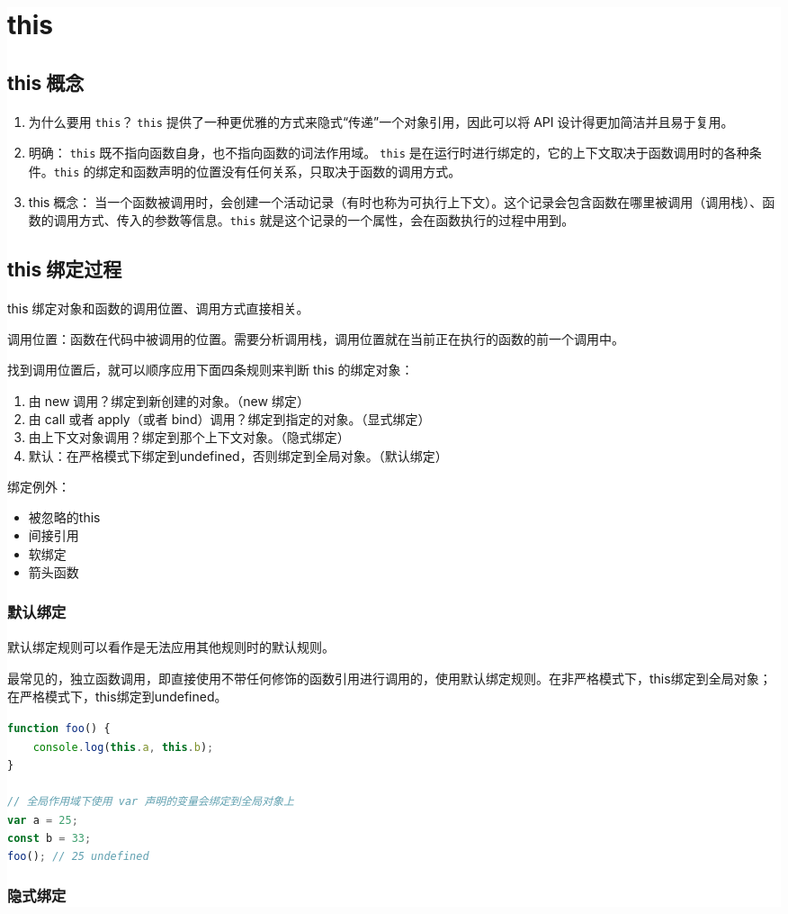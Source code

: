 # this

## this 概念

1. 为什么要用 `this`？
   `this` 提供了一种更优雅的方式来隐式“传递”一个对象引用，因此可以将 API 设计得更加简洁并且易于复用。

2. 明确：
   `this` 既不指向函数自身，也不指向函数的词法作用域。
   `this` 是在运行时进行绑定的，它的上下文取决于函数调用时的各种条件。`this` 的绑定和函数声明的位置没有任何关系，只取决于函数的调用方式。

3. this 概念：
   当一个函数被调用时，会创建一个活动记录（有时也称为可执行上下文）。这个记录会包含函数在哪里被调用（调用栈）、函数的调用方式、传入的参数等信息。`this` 就是这个记录的一个属性，会在函数执行的过程中用到。



## this 绑定过程

this 绑定对象和函数的调用位置、调用方式直接相关。

调用位置：函数在代码中被调用的位置。需要分析调用栈，调用位置就在当前正在执行的函数的前一个调用中。

找到调用位置后，就可以顺序应用下面四条规则来判断 this 的绑定对象：

1. 由 new 调用？绑定到新创建的对象。（new 绑定）
2. 由 call 或者 apply（或者 bind）调用？绑定到指定的对象。（显式绑定）
3. 由上下文对象调用？绑定到那个上下文对象。（隐式绑定）
4. 默认：在严格模式下绑定到undefined，否则绑定到全局对象。（默认绑定）

绑定例外：

- 被忽略的this
- 间接引用
- 软绑定
- 箭头函数

### 默认绑定

默认绑定规则可以看作是无法应用其他规则时的默认规则。

最常见的，独立函数调用，即直接使用不带任何修饰的函数引用进行调用的，使用默认绑定规则。在非严格模式下，this绑定到全局对象；在严格模式下，this绑定到undefined。

```js
function foo() {
    console.log(this.a, this.b);
}

// 全局作用域下使用 var 声明的变量会绑定到全局对象上
var a = 25;
const b = 33;
foo(); // 25 undefined
```

### 隐式绑定
